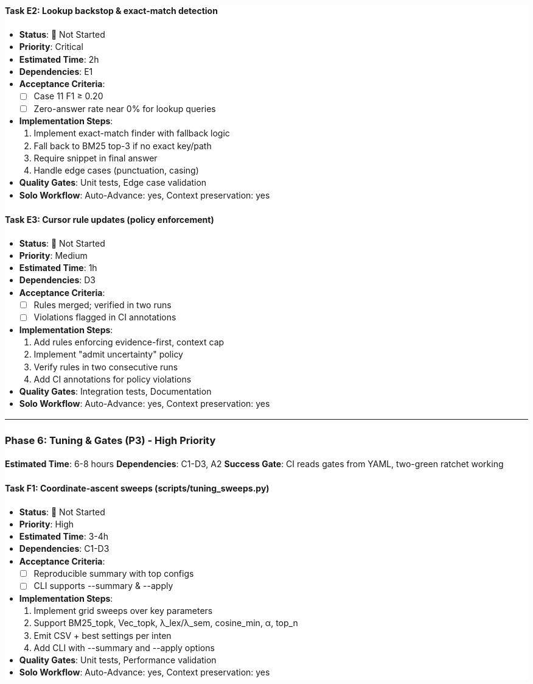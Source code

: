 #### **Task E2: Lookup backstop & exact-match detection**
- **Status**: 🔴 Not Started
- **Priority**: Critical
- **Estimated Time**: 2h
- **Dependencies**: E1
- **Acceptance Criteria**:
  - [ ] Case 11 F1 ≥ 0.20
  - [ ] Zero-answer rate near 0% for lookup queries
- **Implementation Steps**:
  1. Implement exact-match finder with fallback logic
  2. Fall back to BM25 top-3 if no exact key/path
  3. Require snippet in final answer
  4. Handle edge cases (punctuation, casing)
- **Quality Gates**: Unit tests, Edge case validation
- **Solo Workflow**: Auto-Advance: yes, Context preservation: yes

#### **Task E3: Cursor rule updates (policy enforcement)**
- **Status**: 🔴 Not Started
- **Priority**: Medium
- **Estimated Time**: 1h
- **Dependencies**: D3
- **Acceptance Criteria**:
  - [ ] Rules merged; verified in two runs
  - [ ] Violations flagged in CI annotations
- **Implementation Steps**:
  1. Add rules enforcing evidence-first, context cap
  2. Implement "admit uncertainty" policy
  3. Verify rules in two consecutive runs
  4. Add CI annotations for policy violations
- **Quality Gates**: Integration tests, Documentation
- **Solo Workflow**: Auto-Advance: yes, Context preservation: yes

---

### **Phase 6: Tuning & Gates (P3) - High Priority**
**Estimated Time**: 6-8 hours
**Dependencies**: C1-D3, A2
**Success Gate**: CI reads gates from YAML, two-green ratchet working

#### **Task F1: Coordinate-ascent sweeps (scripts/tuning_sweeps.py)**
- **Status**: 🔴 Not Started
- **Priority**: High
- **Estimated Time**: 3-4h
- **Dependencies**: C1-D3
- **Acceptance Criteria**:
  - [ ] Reproducible summary with top configs
  - [ ] CLI supports --summary & --apply
- **Implementation Steps**:
  1. Implement grid sweeps over key parameters
  2. Support BM25_topk, Vec_topk, λ_lex/λ_sem, cosine_min, α, top_n
  3. Emit CSV + best settings per inten
  4. Add CLI with --summary and --apply options
- **Quality Gates**: Unit tests, Performance validation
- **Solo Workflow**: Auto-Advance: yes, Context preservation: yes
